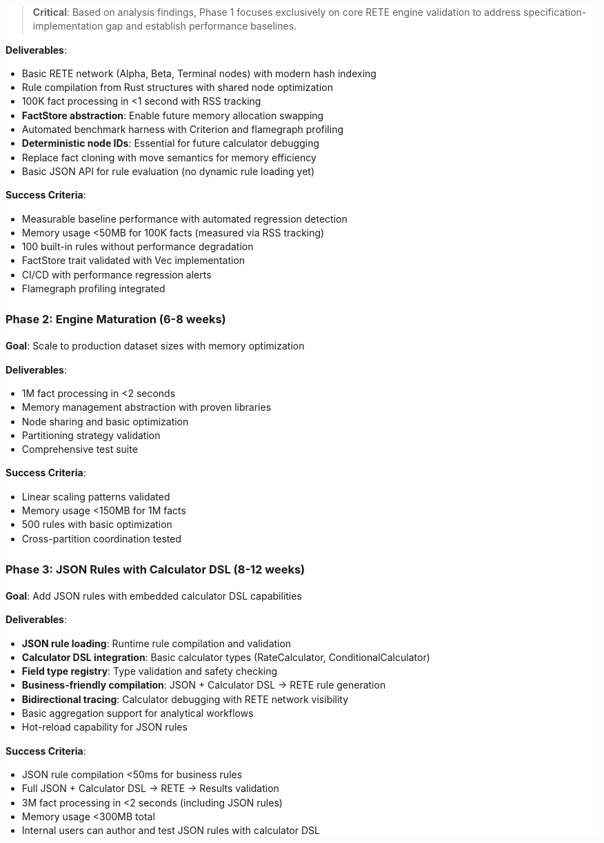 > **Critical**: Based on analysis findings, Phase 1 focuses exclusively on core RETE engine validation to address specification-implementation gap and establish performance baselines.

**Deliverables**:
- Basic RETE network (Alpha, Beta, Terminal nodes) with modern hash indexing
- Rule compilation from Rust structures with shared node optimization
- 100K fact processing in <1 second with RSS tracking
- **FactStore abstraction**: Enable future memory allocation swapping
- Automated benchmark harness with Criterion and flamegraph profiling
- **Deterministic node IDs**: Essential for future calculator debugging
- Replace fact cloning with move semantics for memory efficiency
- Basic JSON API for rule evaluation (no dynamic rule loading yet)

**Success Criteria**:
- Measurable baseline performance with automated regression detection
- Memory usage <50MB for 100K facts (measured via RSS tracking)
- 100 built-in rules without performance degradation
- FactStore trait validated with Vec implementation
- CI/CD with performance regression alerts
- Flamegraph profiling integrated

### Phase 2: Engine Maturation (6-8 weeks)
**Goal**: Scale to production dataset sizes with memory optimization

**Deliverables**:
- 1M fact processing in <2 seconds
- Memory management abstraction with proven libraries
- Node sharing and basic optimization
- Partitioning strategy validation
- Comprehensive test suite

**Success Criteria**:
- Linear scaling patterns validated
- Memory usage <150MB for 1M facts
- 500 rules with basic optimization
- Cross-partition coordination tested

### Phase 3: JSON Rules with Calculator DSL (8-12 weeks)
**Goal**: Add JSON rules with embedded calculator DSL capabilities

**Deliverables**:
- **JSON rule loading**: Runtime rule compilation and validation
- **Calculator DSL integration**: Basic calculator types (RateCalculator, ConditionalCalculator)
- **Field type registry**: Type validation and safety checking
- **Business-friendly compilation**: JSON + Calculator DSL → RETE rule generation
- **Bidirectional tracing**: Calculator debugging with RETE network visibility
- Basic aggregation support for analytical workflows
- Hot-reload capability for JSON rules

**Success Criteria**:
- JSON rule compilation <50ms for business rules
- Full JSON + Calculator DSL → RETE → Results validation
- 3M fact processing in <2 seconds (including JSON rules)
- Memory usage <300MB total
- Internal users can author and test JSON rules with calculator DSL
